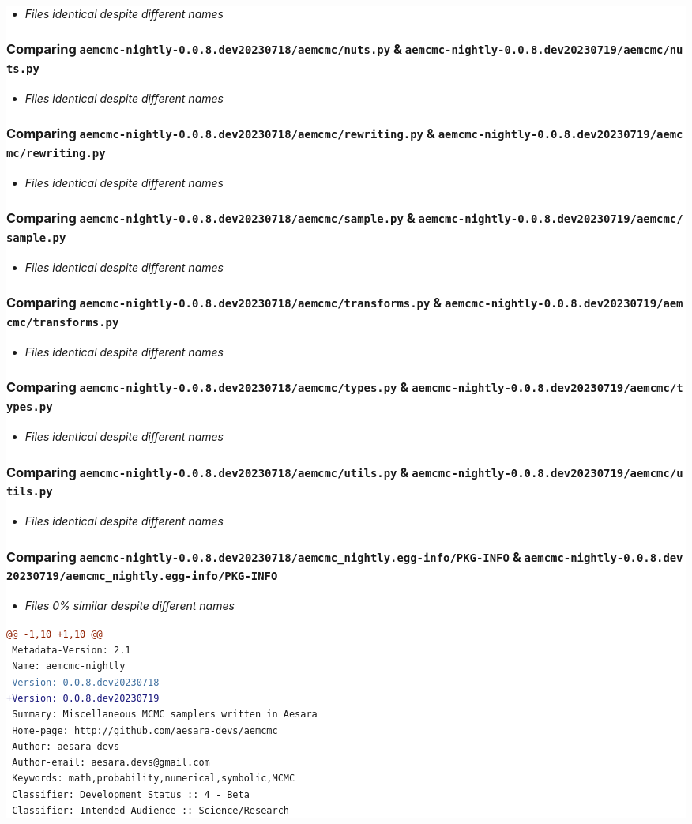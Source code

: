  * *Files identical despite different names*

### Comparing `aemcmc-nightly-0.0.8.dev20230718/aemcmc/nuts.py` & `aemcmc-nightly-0.0.8.dev20230719/aemcmc/nuts.py`

 * *Files identical despite different names*

### Comparing `aemcmc-nightly-0.0.8.dev20230718/aemcmc/rewriting.py` & `aemcmc-nightly-0.0.8.dev20230719/aemcmc/rewriting.py`

 * *Files identical despite different names*

### Comparing `aemcmc-nightly-0.0.8.dev20230718/aemcmc/sample.py` & `aemcmc-nightly-0.0.8.dev20230719/aemcmc/sample.py`

 * *Files identical despite different names*

### Comparing `aemcmc-nightly-0.0.8.dev20230718/aemcmc/transforms.py` & `aemcmc-nightly-0.0.8.dev20230719/aemcmc/transforms.py`

 * *Files identical despite different names*

### Comparing `aemcmc-nightly-0.0.8.dev20230718/aemcmc/types.py` & `aemcmc-nightly-0.0.8.dev20230719/aemcmc/types.py`

 * *Files identical despite different names*

### Comparing `aemcmc-nightly-0.0.8.dev20230718/aemcmc/utils.py` & `aemcmc-nightly-0.0.8.dev20230719/aemcmc/utils.py`

 * *Files identical despite different names*

### Comparing `aemcmc-nightly-0.0.8.dev20230718/aemcmc_nightly.egg-info/PKG-INFO` & `aemcmc-nightly-0.0.8.dev20230719/aemcmc_nightly.egg-info/PKG-INFO`

 * *Files 0% similar despite different names*

```diff
@@ -1,10 +1,10 @@
 Metadata-Version: 2.1
 Name: aemcmc-nightly
-Version: 0.0.8.dev20230718
+Version: 0.0.8.dev20230719
 Summary: Miscellaneous MCMC samplers written in Aesara
 Home-page: http://github.com/aesara-devs/aemcmc
 Author: aesara-devs
 Author-email: aesara.devs@gmail.com
 Keywords: math,probability,numerical,symbolic,MCMC
 Classifier: Development Status :: 4 - Beta
 Classifier: Intended Audience :: Science/Research
```

